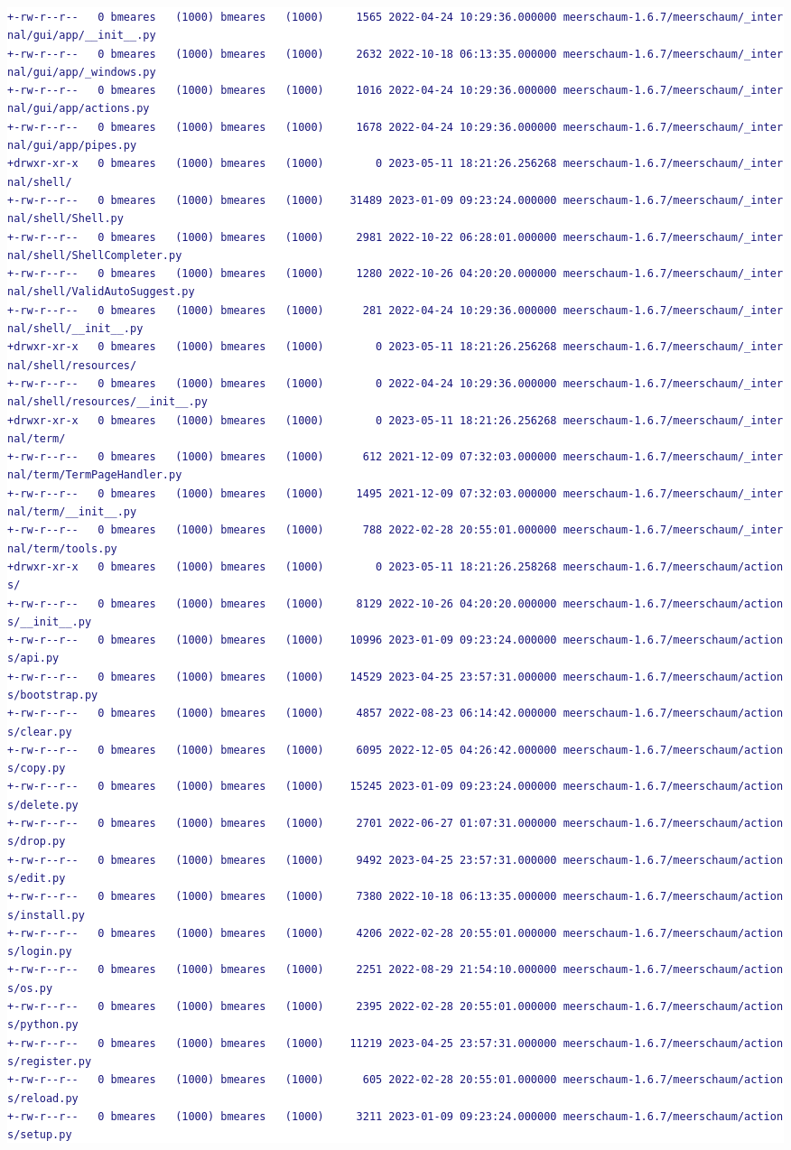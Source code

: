 ```diff
+-rw-r--r--   0 bmeares   (1000) bmeares   (1000)     1565 2022-04-24 10:29:36.000000 meerschaum-1.6.7/meerschaum/_internal/gui/app/__init__.py
+-rw-r--r--   0 bmeares   (1000) bmeares   (1000)     2632 2022-10-18 06:13:35.000000 meerschaum-1.6.7/meerschaum/_internal/gui/app/_windows.py
+-rw-r--r--   0 bmeares   (1000) bmeares   (1000)     1016 2022-04-24 10:29:36.000000 meerschaum-1.6.7/meerschaum/_internal/gui/app/actions.py
+-rw-r--r--   0 bmeares   (1000) bmeares   (1000)     1678 2022-04-24 10:29:36.000000 meerschaum-1.6.7/meerschaum/_internal/gui/app/pipes.py
+drwxr-xr-x   0 bmeares   (1000) bmeares   (1000)        0 2023-05-11 18:21:26.256268 meerschaum-1.6.7/meerschaum/_internal/shell/
+-rw-r--r--   0 bmeares   (1000) bmeares   (1000)    31489 2023-01-09 09:23:24.000000 meerschaum-1.6.7/meerschaum/_internal/shell/Shell.py
+-rw-r--r--   0 bmeares   (1000) bmeares   (1000)     2981 2022-10-22 06:28:01.000000 meerschaum-1.6.7/meerschaum/_internal/shell/ShellCompleter.py
+-rw-r--r--   0 bmeares   (1000) bmeares   (1000)     1280 2022-10-26 04:20:20.000000 meerschaum-1.6.7/meerschaum/_internal/shell/ValidAutoSuggest.py
+-rw-r--r--   0 bmeares   (1000) bmeares   (1000)      281 2022-04-24 10:29:36.000000 meerschaum-1.6.7/meerschaum/_internal/shell/__init__.py
+drwxr-xr-x   0 bmeares   (1000) bmeares   (1000)        0 2023-05-11 18:21:26.256268 meerschaum-1.6.7/meerschaum/_internal/shell/resources/
+-rw-r--r--   0 bmeares   (1000) bmeares   (1000)        0 2022-04-24 10:29:36.000000 meerschaum-1.6.7/meerschaum/_internal/shell/resources/__init__.py
+drwxr-xr-x   0 bmeares   (1000) bmeares   (1000)        0 2023-05-11 18:21:26.256268 meerschaum-1.6.7/meerschaum/_internal/term/
+-rw-r--r--   0 bmeares   (1000) bmeares   (1000)      612 2021-12-09 07:32:03.000000 meerschaum-1.6.7/meerschaum/_internal/term/TermPageHandler.py
+-rw-r--r--   0 bmeares   (1000) bmeares   (1000)     1495 2021-12-09 07:32:03.000000 meerschaum-1.6.7/meerschaum/_internal/term/__init__.py
+-rw-r--r--   0 bmeares   (1000) bmeares   (1000)      788 2022-02-28 20:55:01.000000 meerschaum-1.6.7/meerschaum/_internal/term/tools.py
+drwxr-xr-x   0 bmeares   (1000) bmeares   (1000)        0 2023-05-11 18:21:26.258268 meerschaum-1.6.7/meerschaum/actions/
+-rw-r--r--   0 bmeares   (1000) bmeares   (1000)     8129 2022-10-26 04:20:20.000000 meerschaum-1.6.7/meerschaum/actions/__init__.py
+-rw-r--r--   0 bmeares   (1000) bmeares   (1000)    10996 2023-01-09 09:23:24.000000 meerschaum-1.6.7/meerschaum/actions/api.py
+-rw-r--r--   0 bmeares   (1000) bmeares   (1000)    14529 2023-04-25 23:57:31.000000 meerschaum-1.6.7/meerschaum/actions/bootstrap.py
+-rw-r--r--   0 bmeares   (1000) bmeares   (1000)     4857 2022-08-23 06:14:42.000000 meerschaum-1.6.7/meerschaum/actions/clear.py
+-rw-r--r--   0 bmeares   (1000) bmeares   (1000)     6095 2022-12-05 04:26:42.000000 meerschaum-1.6.7/meerschaum/actions/copy.py
+-rw-r--r--   0 bmeares   (1000) bmeares   (1000)    15245 2023-01-09 09:23:24.000000 meerschaum-1.6.7/meerschaum/actions/delete.py
+-rw-r--r--   0 bmeares   (1000) bmeares   (1000)     2701 2022-06-27 01:07:31.000000 meerschaum-1.6.7/meerschaum/actions/drop.py
+-rw-r--r--   0 bmeares   (1000) bmeares   (1000)     9492 2023-04-25 23:57:31.000000 meerschaum-1.6.7/meerschaum/actions/edit.py
+-rw-r--r--   0 bmeares   (1000) bmeares   (1000)     7380 2022-10-18 06:13:35.000000 meerschaum-1.6.7/meerschaum/actions/install.py
+-rw-r--r--   0 bmeares   (1000) bmeares   (1000)     4206 2022-02-28 20:55:01.000000 meerschaum-1.6.7/meerschaum/actions/login.py
+-rw-r--r--   0 bmeares   (1000) bmeares   (1000)     2251 2022-08-29 21:54:10.000000 meerschaum-1.6.7/meerschaum/actions/os.py
+-rw-r--r--   0 bmeares   (1000) bmeares   (1000)     2395 2022-02-28 20:55:01.000000 meerschaum-1.6.7/meerschaum/actions/python.py
+-rw-r--r--   0 bmeares   (1000) bmeares   (1000)    11219 2023-04-25 23:57:31.000000 meerschaum-1.6.7/meerschaum/actions/register.py
+-rw-r--r--   0 bmeares   (1000) bmeares   (1000)      605 2022-02-28 20:55:01.000000 meerschaum-1.6.7/meerschaum/actions/reload.py
+-rw-r--r--   0 bmeares   (1000) bmeares   (1000)     3211 2023-01-09 09:23:24.000000 meerschaum-1.6.7/meerschaum/actions/setup.py
```